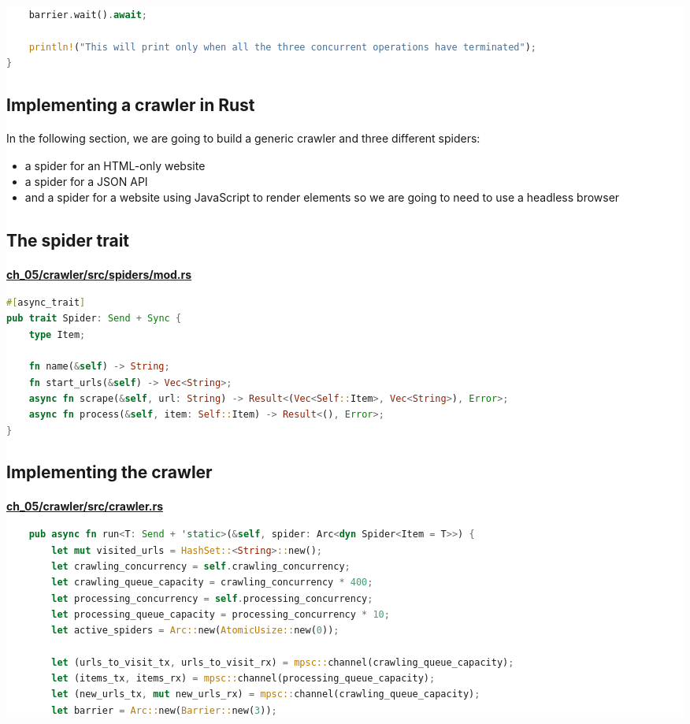 ```rust
    barrier.wait().await;

    println!("This will print only when all the three concurrent operations have terminated");
}
```


## Implementing a crawler in Rust

In the following section, we are going to build a generic crawler and three different spiders:

- a spider for an HTML-only website
- a spider for a JSON API
- and a spider for a website using JavaScript to render elements so we are going to need to use a headless browser



## The spider trait

**[ch_05/crawler/src/spiders/mod.rs](https://github.com/skerkour/black-hat-rust/blob/main/ch_05/crawler/src/spiders/mod.rs)**
```rust
#[async_trait]
pub trait Spider: Send + Sync {
    type Item;

    fn name(&self) -> String;
    fn start_urls(&self) -> Vec<String>;
    async fn scrape(&self, url: String) -> Result<(Vec<Self::Item>, Vec<String>), Error>;
    async fn process(&self, item: Self::Item) -> Result<(), Error>;
}
```


## Implementing the crawler


**[ch_05/crawler/src/crawler.rs](https://github.com/skerkour/black-hat-rust/blob/main/ch_05/crawler/src/crawler.rs)**
```rust
    pub async fn run<T: Send + 'static>(&self, spider: Arc<dyn Spider<Item = T>>) {
        let mut visited_urls = HashSet::<String>::new();
        let crawling_concurrency = self.crawling_concurrency;
        let crawling_queue_capacity = crawling_concurrency * 400;
        let processing_concurrency = self.processing_concurrency;
        let processing_queue_capacity = processing_concurrency * 10;
        let active_spiders = Arc::new(AtomicUsize::new(0));

        let (urls_to_visit_tx, urls_to_visit_rx) = mpsc::channel(crawling_queue_capacity);
        let (items_tx, items_rx) = mpsc::channel(processing_queue_capacity);
        let (new_urls_tx, mut new_urls_rx) = mpsc::channel(crawling_queue_capacity);
        let barrier = Arc::new(Barrier::new(3));
```
